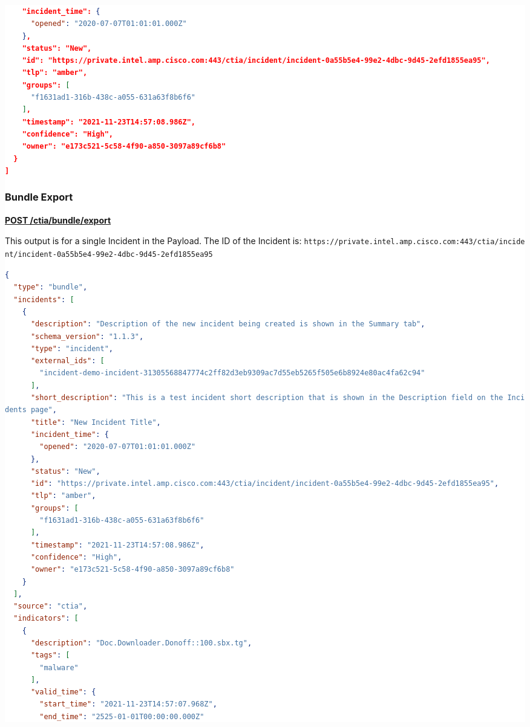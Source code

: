 ```json
    "incident_time": {
      "opened": "2020-07-07T01:01:01.000Z"
    },
    "status": "New",
    "id": "https://private.intel.amp.cisco.com:443/ctia/incident/incident-0a55b5e4-99e2-4dbc-9d45-2efd1855ea95",
    "tlp": "amber",
    "groups": [
      "f1631ad1-316b-438c-a055-631a63f8b6f6"
    ],
    "timestamp": "2021-11-23T14:57:08.986Z",
    "confidence": "High",
    "owner": "e173c521-5c58-4f90-a850-3097a89cf6b8"
  }
]
```

### Bundle Export

**[POST /ctia/bundle/export](https://private.intel.amp.cisco.com/index.html#/Bundle/post_ctia_bundle_export)**

This output is for a single Incident in the Payload. The ID of the Incident is: `https://private.intel.amp.cisco.com:443/ctia/incident/incident-0a55b5e4-99e2-4dbc-9d45-2efd1855ea95`

```json
{
  "type": "bundle",
  "incidents": [
    {
      "description": "Description of the new incident being created is shown in the Summary tab",
      "schema_version": "1.1.3",
      "type": "incident",
      "external_ids": [
        "incident-demo-incident-31305568847774c2ff82d3eb9309ac7d55eb5265f505e6b8924e80ac4fa62c94"
      ],
      "short_description": "This is a test incident short description that is shown in the Description field on the Incidents page",
      "title": "New Incident Title",
      "incident_time": {
        "opened": "2020-07-07T01:01:01.000Z"
      },
      "status": "New",
      "id": "https://private.intel.amp.cisco.com:443/ctia/incident/incident-0a55b5e4-99e2-4dbc-9d45-2efd1855ea95",
      "tlp": "amber",
      "groups": [
        "f1631ad1-316b-438c-a055-631a63f8b6f6"
      ],
      "timestamp": "2021-11-23T14:57:08.986Z",
      "confidence": "High",
      "owner": "e173c521-5c58-4f90-a850-3097a89cf6b8"
    }
  ],
  "source": "ctia",
  "indicators": [
    {
      "description": "Doc.Downloader.Donoff::100.sbx.tg",
      "tags": [
        "malware"
      ],
      "valid_time": {
        "start_time": "2021-11-23T14:57:07.968Z",
        "end_time": "2525-01-01T00:00:00.000Z"
```